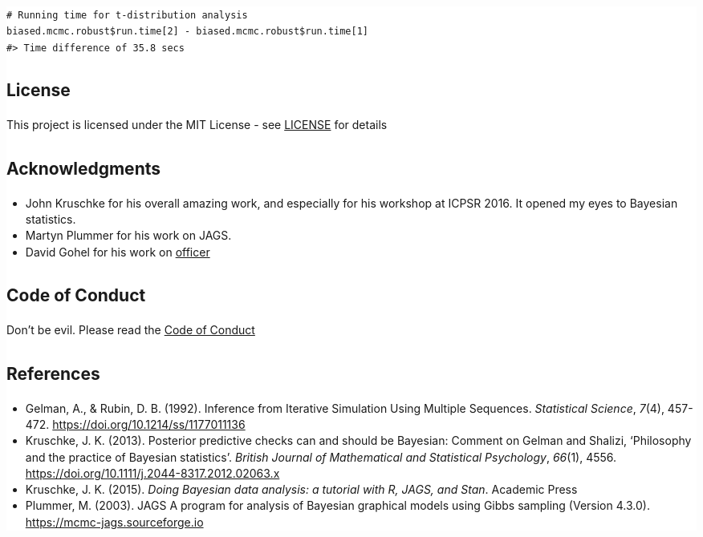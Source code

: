    # Running time for t-distribution analysis
    biased.mcmc.robust$run.time[2] - biased.mcmc.robust$run.time[1]
    #> Time difference of 35.8 secs

## License

This project is licensed under the MIT License - see
[LICENSE](inst/extdata/LICENSE.md) for details

## Acknowledgments

-   John Kruschke for his overall amazing work, and especially for his
    workshop at ICPSR 2016. It opened my eyes to Bayesian statistics.
-   Martyn Plummer for his work on JAGS.
-   David Gohel for his work on
    [officer](https://cran.r-project.org/package=officer)

## Code of Conduct

Don’t be evil. Please read the [Code of
Conduct](https://github.com/oeysan/bfw/blob/master/CONDUCT.md)

## References

-   Gelman, A., & Rubin, D. B. (1992). Inference from Iterative
    Simulation Using Multiple Sequences. *Statistical Science*, *7*(4),
    457-472. <https://doi.org/10.1214/ss/1177011136>
-   Kruschke, J. K. (2013). Posterior predictive checks can and should
    be Bayesian: Comment on Gelman and Shalizi, ‘Philosophy and the
    practice of Bayesian statistics’. *British Journal of Mathematical
    and Statistical Psychology*, *66*(1), 4556.
    <https://doi.org/10.1111/j.2044-8317.2012.02063.x>
-   Kruschke, J. K. (2015). *Doing Bayesian data analysis: a tutorial
    with R, JAGS, and Stan*. Academic Press
-   Plummer, M. (2003). JAGS A program for analysis of Bayesian
    graphical models using Gibbs sampling (Version 4.3.0).
    <https://mcmc-jags.sourceforge.io>
